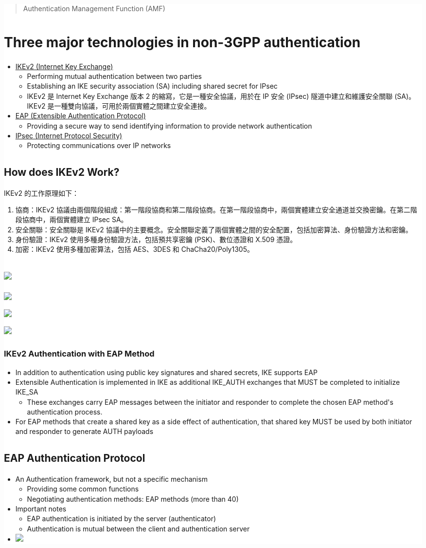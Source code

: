 > Authentication Management Function (AMF)

# Three major technologies in non-3GPP authentication

*   [IKEv2 (Internet Key Exchange)](https://app.clickup.com/3764800/v/dc/3jwj0-1320/3jwj0-5038?block=block-e1a75801-67e7-479f-8263-b9aa9e5911e1)
    *   Performing mutual authentication between two parties
    *   Establishing an IKE security association (SA) including shared secret for IPsec
    *   IKEv2 是 Internet Key Exchange 版本 2 的縮寫，它是一種安全協議，用於在 IP 安全 (IPsec) 隧道中建立和維護安全關聯 (SA)。IKEv2 是一種雙向協議，可用於兩個實體之間建立安全連接。
*   [EAP (Extensible Authentication Protocol)](https://app.clickup.com/3764800/v/dc/3jwj0-1320/3jwj0-5038?block=block-f33578f0-4a60-4508-9efd-353f281ae4cd)
    *   Providing a secure way to send identifying information to provide network authentication
*   [IPsec (Internet Protocol Security)](https://app.clickup.com/3764800/v/dc/3jwj0-1320/3jwj0-5038?block=block-3eaa1fae-b35c-4f70-8db6-53c5dcf1e7f0)
    *   Protecting communications over IP networks



## How does IKEv2 Work?

IKEv2 的工作原理如下：

1. 協商：IKEv2 協議由兩個階段組成：第一階段協商和第二階段協商。在第一階段協商中，兩個實體建立安全通道並交換密鑰。在第二階段協商中，兩個實體建立 IPsec SA。
2. 安全關聯：安全關聯是 IKEv2 協議中的主要概念。安全關聯定義了兩個實體之間的安全配置，包括加密算法、身份驗證方法和密鑰。
3. 身份驗證：IKEv2 使用多種身份驗證方法，包括預共享密鑰 (PSK)、數位憑證和 X.509 憑證。
4. 加密：IKEv2 使用多種加密算法，包括 AES、3DES 和 ChaCha20/Poly1305。

## ![](https://t3764800.p.clickup-attachments.com/t3764800/afe998df-9dcf-4bd1-be16-4adb5ec6d715/image.png)

![](https://t3764800.p.clickup-attachments.com/t3764800/5ba755d4-6d9d-45e7-aea4-6d5352ef7280/image.png)

![](https://t3764800.p.clickup-attachments.com/t3764800/ab4658fe-e0a7-488e-83a3-02ddad5ea566/image.png)

![](https://t3764800.p.clickup-attachments.com/t3764800/b97df5d6-b17e-4186-898d-c8b040fbd3fc/image.png)

### IKEv2 Authentication with EAP Method

*   In addition to authentication using public key signatures and shared secrets, IKE supports EAP
*   Extensible Authentication is implemented in IKE as additional IKE\_AUTH exchanges that MUST be completed to initialize IKE\_SA
    *   These exchanges carry EAP messages between the initiator and responder to complete the chosen EAP method's authentication process.
*   For EAP methods that create a shared key as a side effect of authentication, that shared key MUST be used by both initiator and responder to generate AUTH payloads

## EAP Authentication Protocol

*   An Authentication framework, but not a specific mechanism
    *   Providing some common functions
    *   Negotiating authentication methods: EAP methods (more than 40)
*   Important notes
    *   EAP authentication is initiated by the server (authenticator)
    *   Authentication is mutual between the client and authentication server
*   ![](https://t3764800.p.clickup-attachments.com/t3764800/bc4125d4-3315-45fe-b33a-d5ed87034183/image.png)
